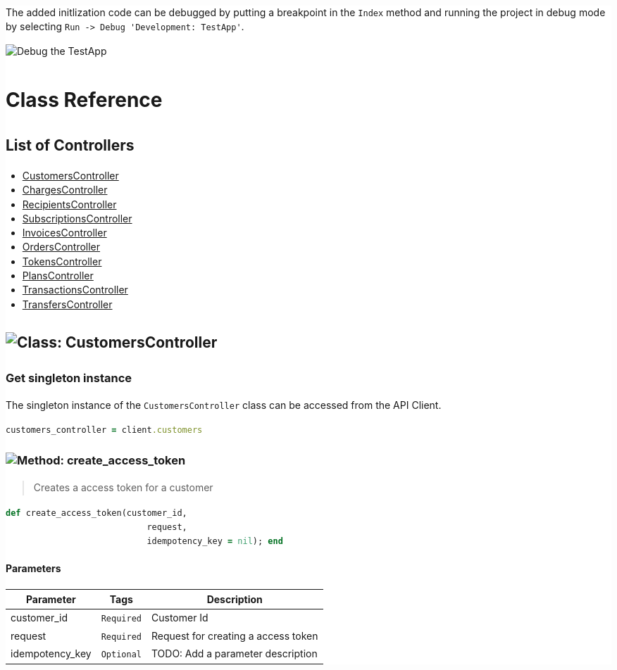 The added initlization code can be debugged by putting a breakpoint in the ``` Index ``` method and running the project in debug mode by selecting ``` Run -> Debug 'Development: TestApp' ```.

![Debug the TestApp](https://apidocs.io/illustration/ruby?step=addCode4&workspaceFolder=MundiAPI-Ruby&workspaceName=MundiApi&projectName=mundi_api&gemName=mundi_api&gemVer=2.3.0&initLine=client%2520%253D%2520MundiApiClient.new%2528%2527basic_auth_user_name%2527%252C%2520%2527basic_auth_password%2527%2529)



# Class Reference

## <a name="list_of_controllers"></a>List of Controllers

* [CustomersController](#customers_controller)
* [ChargesController](#charges_controller)
* [RecipientsController](#recipients_controller)
* [SubscriptionsController](#subscriptions_controller)
* [InvoicesController](#invoices_controller)
* [OrdersController](#orders_controller)
* [TokensController](#tokens_controller)
* [PlansController](#plans_controller)
* [TransactionsController](#transactions_controller)
* [TransfersController](#transfers_controller)

## <a name="customers_controller"></a>![Class: ](https://apidocs.io/img/class.png ".CustomersController") CustomersController

### Get singleton instance

The singleton instance of the ``` CustomersController ``` class can be accessed from the API Client.

```ruby
customers_controller = client.customers
```

### <a name="create_access_token"></a>![Method: ](https://apidocs.io/img/method.png ".CustomersController.create_access_token") create_access_token

> Creates a access token for a customer


```ruby
def create_access_token(customer_id,
                            request,
                            idempotency_key = nil); end
```

#### Parameters

| Parameter | Tags | Description |
|-----------|------|-------------|
| customer_id |  ``` Required ```  | Customer Id |
| request |  ``` Required ```  | Request for creating a access token |
| idempotency_key |  ``` Optional ```  | TODO: Add a parameter description |

